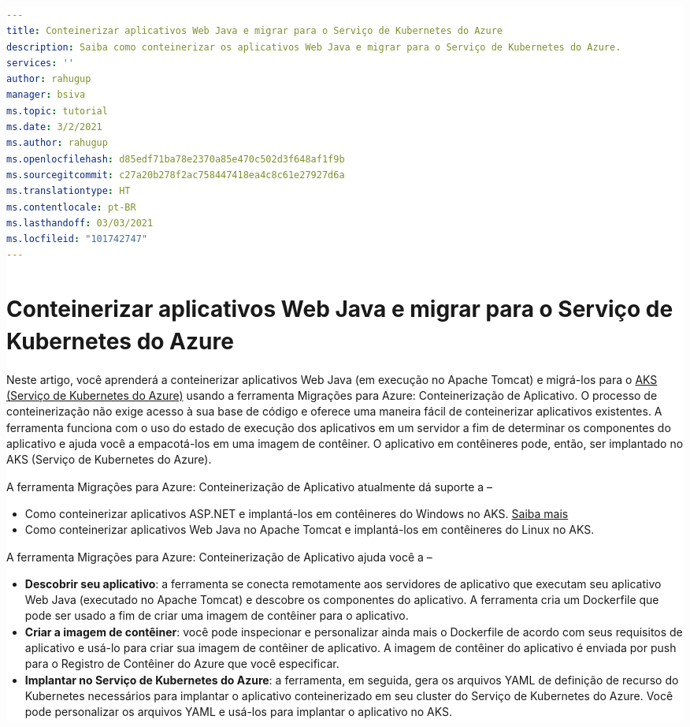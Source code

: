 ```yaml
---
title: Conteinerizar aplicativos Web Java e migrar para o Serviço de Kubernetes do Azure
description: Saiba como conteinerizar os aplicativos Web Java e migrar para o Serviço de Kubernetes do Azure.
services: ''
author: rahugup
manager: bsiva
ms.topic: tutorial
ms.date: 3/2/2021
ms.author: rahugup
ms.openlocfilehash: d85edf71ba78e2370a85e470c502d3f648af1f9b
ms.sourcegitcommit: c27a20b278f2ac758447418ea4c8c61e27927d6a
ms.translationtype: HT
ms.contentlocale: pt-BR
ms.lasthandoff: 03/03/2021
ms.locfileid: "101742747"
---
```

# <a name="containerize-java-web-applications-and-migrate-to-azure-kubernetes-service"></a>Conteinerizar aplicativos Web Java e migrar para o Serviço de Kubernetes do Azure

Neste artigo, você aprenderá a conteinerizar aplicativos Web Java (em execução no Apache Tomcat) e migrá-los para o [AKS (Serviço de Kubernetes do Azure)](https://azure.microsoft.com/services/kubernetes-service/) usando a ferramenta Migrações para Azure: Conteinerização de Aplicativo. O processo de conteinerização não exige acesso à sua base de código e oferece uma maneira fácil de conteinerizar aplicativos existentes. A ferramenta funciona com o uso do estado de execução dos aplicativos em um servidor a fim de determinar os componentes do aplicativo e ajuda você a empacotá-los em uma imagem de contêiner. O aplicativo em contêineres pode, então, ser implantado no AKS (Serviço de Kubernetes do Azure). 

A ferramenta Migrações para Azure: Conteinerização de Aplicativo atualmente dá suporte a – 

- Como conteinerizar aplicativos ASP.NET e implantá-los em contêineres do Windows no AKS. [Saiba mais](./tutorial-containerize-aspnet-kubernetes.md) 
- Como conteinerizar aplicativos Web Java no Apache Tomcat e implantá-los em contêineres do Linux no AKS. 


A ferramenta Migrações para Azure: Conteinerização de Aplicativo ajuda você a – 

- **Descobrir seu aplicativo**: a ferramenta se conecta remotamente aos servidores de aplicativo que executam seu aplicativo Web Java (executado no Apache Tomcat) e descobre os componentes do aplicativo. A ferramenta cria um Dockerfile que pode ser usado a fim de criar uma imagem de contêiner para o aplicativo.
- **Criar a imagem de contêiner**: você pode inspecionar e personalizar ainda mais o Dockerfile de acordo com seus requisitos de aplicativo e usá-lo para criar sua imagem de contêiner de aplicativo. A imagem de contêiner do aplicativo é enviada por push para o Registro de Contêiner do Azure que você especificar.
- **Implantar no Serviço de Kubernetes do Azure**: a ferramenta, em seguida, gera os arquivos YAML de definição de recurso do Kubernetes necessários para implantar o aplicativo conteinerizado em seu cluster do Serviço de Kubernetes do Azure. Você pode personalizar os arquivos YAML e usá-los para implantar o aplicativo no AKS. 
